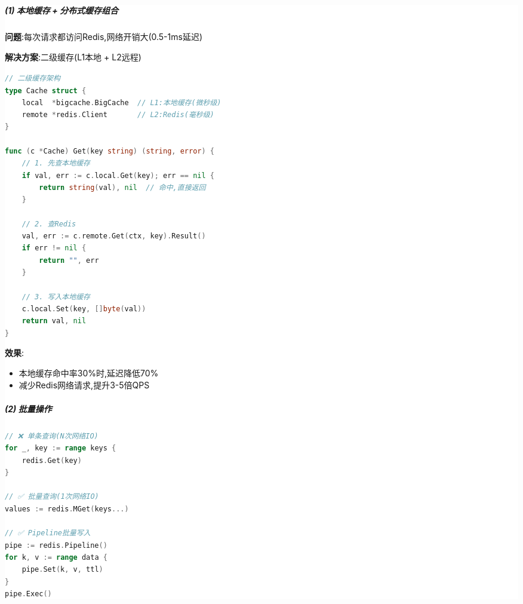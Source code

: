##### (1) 本地缓存 + 分布式缓存组合

**问题**:每次请求都访问Redis,网络开销大(0.5-1ms延迟)

**解决方案**:二级缓存(L1本地 + L2远程)

```go
// 二级缓存架构
type Cache struct {
    local  *bigcache.BigCache  // L1:本地缓存(微秒级)
    remote *redis.Client       // L2:Redis(毫秒级)
}

func (c *Cache) Get(key string) (string, error) {
    // 1. 先查本地缓存
    if val, err := c.local.Get(key); err == nil {
        return string(val), nil  // 命中,直接返回
    }

    // 2. 查Redis
    val, err := c.remote.Get(ctx, key).Result()
    if err != nil {
        return "", err
    }

    // 3. 写入本地缓存
    c.local.Set(key, []byte(val))
    return val, nil
}
```

**效果**:
- 本地缓存命中率30%时,延迟降低70%
- 减少Redis网络请求,提升3-5倍QPS

##### (2) 批量操作

```go
// ❌ 单条查询(N次网络IO)
for _, key := range keys {
    redis.Get(key)
}

// ✅ 批量查询(1次网络IO)
values := redis.MGet(keys...)

// ✅ Pipeline批量写入
pipe := redis.Pipeline()
for k, v := range data {
    pipe.Set(k, v, ttl)
}
pipe.Exec()
```
